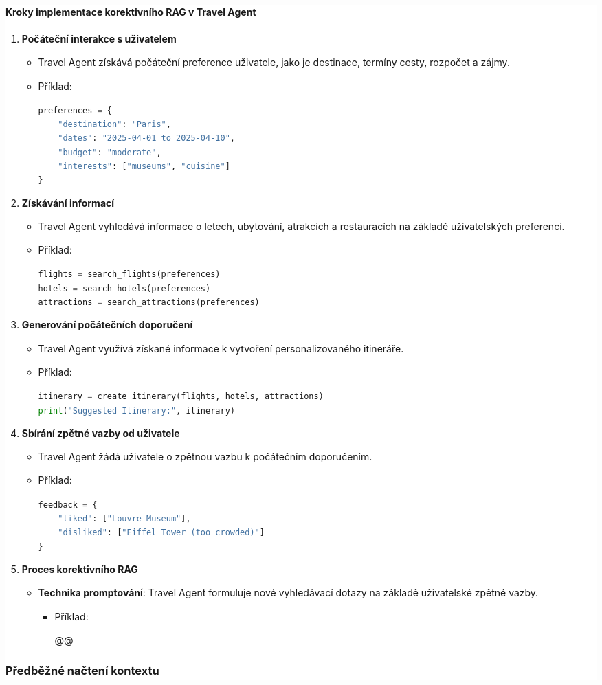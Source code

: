 #### Kroky implementace korektivního RAG v Travel Agent

1. **Počáteční interakce s uživatelem**
   - Travel Agent získává počáteční preference uživatele, jako je destinace, termíny cesty, rozpočet a zájmy.
   - Příklad:

     ```python
     preferences = {
         "destination": "Paris",
         "dates": "2025-04-01 to 2025-04-10",
         "budget": "moderate",
         "interests": ["museums", "cuisine"]
     }
     ```

2. **Získávání informací**
   - Travel Agent vyhledává informace o letech, ubytování, atrakcích a restauracích na základě uživatelských preferencí.
   - Příklad:

     ```python
     flights = search_flights(preferences)
     hotels = search_hotels(preferences)
     attractions = search_attractions(preferences)
     ```

3. **Generování počátečních doporučení**
   - Travel Agent využívá získané informace k vytvoření personalizovaného itineráře.
   - Příklad:

     ```python
     itinerary = create_itinerary(flights, hotels, attractions)
     print("Suggested Itinerary:", itinerary)
     ```

4. **Sbírání zpětné vazby od uživatele**
   - Travel Agent žádá uživatele o zpětnou vazbu k počátečním doporučením.
   - Příklad:

     ```python
     feedback = {
         "liked": ["Louvre Museum"],
         "disliked": ["Eiffel Tower (too crowded)"]
     }
     ```

5. **Proces korektivního RAG**
   - **Technika promptování**: Travel Agent formuluje nové vyhledávací dotazy na základě uživatelské zpětné vazby.
     - Příklad:

       @@
### Předběžné načtení kontextu
